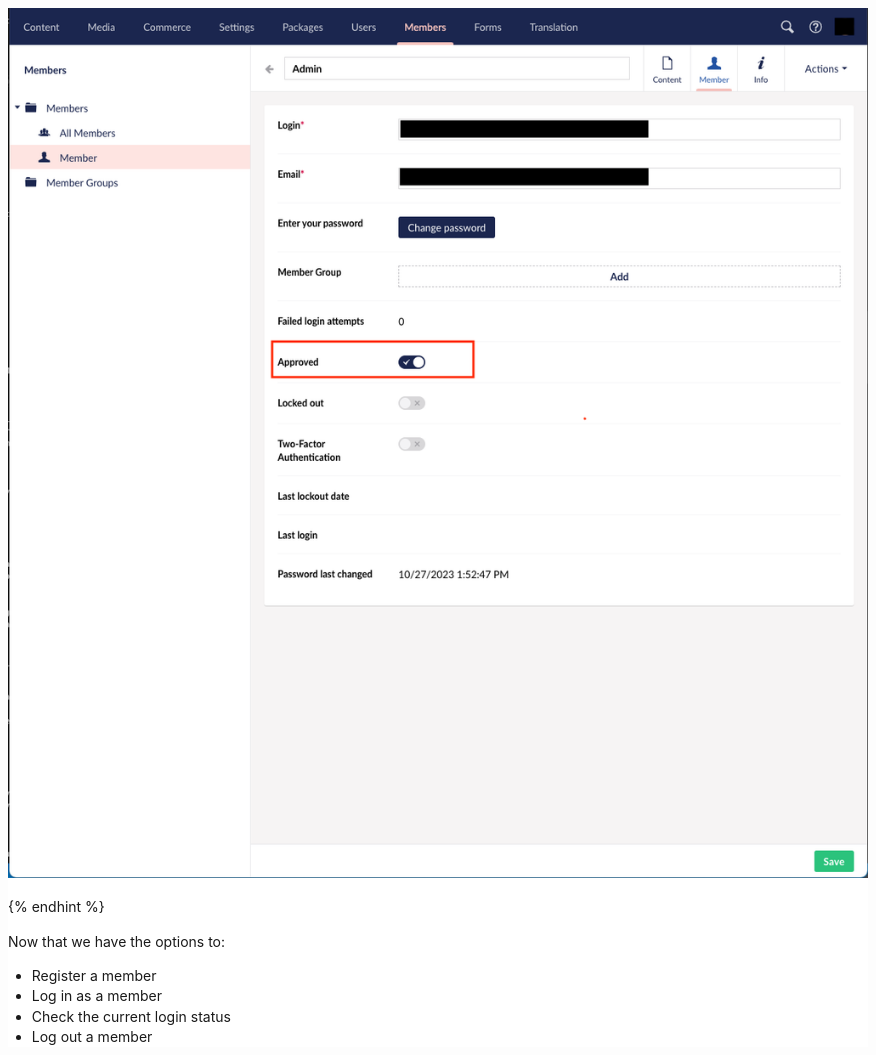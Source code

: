 ![Approve Member](images/v8-18-Approve-Member.png)




 {% endhint %}


Now that we have the options to:

* Register a member
* Log in as a member
* Check the current login status
* Log out a member
